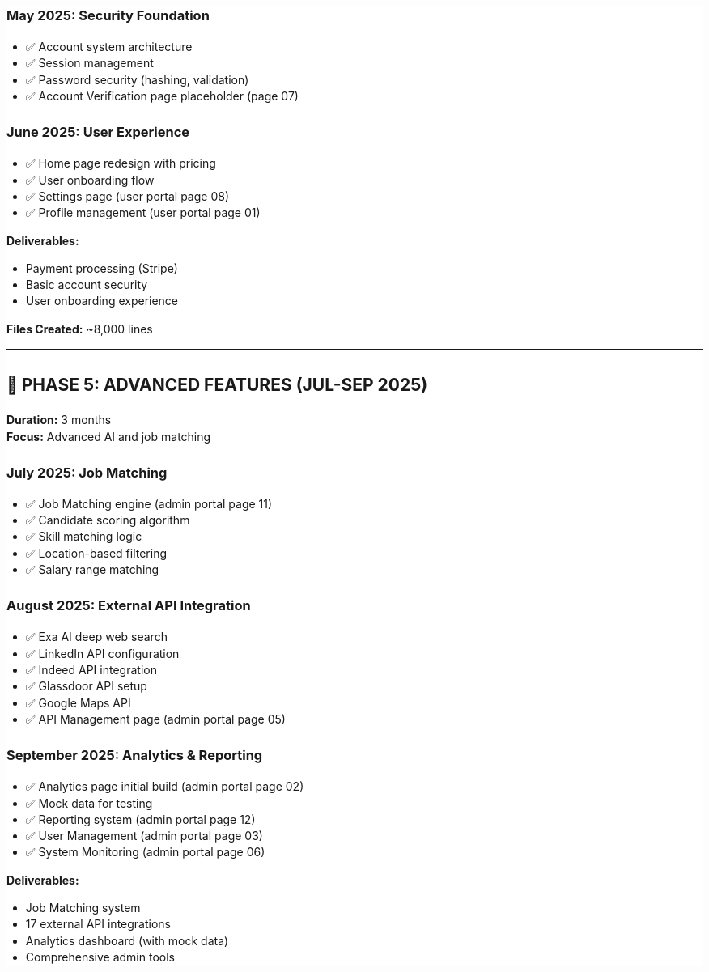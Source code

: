 ### **May 2025: Security Foundation**
- ✅ Account system architecture
- ✅ Session management
- ✅ Password security (hashing, validation)
- ✅ Account Verification page placeholder (page 07)

### **June 2025: User Experience**
- ✅ Home page redesign with pricing
- ✅ User onboarding flow
- ✅ Settings page (user portal page 08)
- ✅ Profile management (user portal page 01)

**Deliverables:**
- Payment processing (Stripe)
- Basic account security
- User onboarding experience

**Files Created:** ~8,000 lines

---

## 🚀 PHASE 5: ADVANCED FEATURES (JUL-SEP 2025)

**Duration:** 3 months  
**Focus:** Advanced AI and job matching

### **July 2025: Job Matching**
- ✅ Job Matching engine (admin portal page 11)
- ✅ Candidate scoring algorithm
- ✅ Skill matching logic
- ✅ Location-based filtering
- ✅ Salary range matching

### **August 2025: External API Integration**
- ✅ Exa AI deep web search
- ✅ LinkedIn API configuration
- ✅ Indeed API integration
- ✅ Glassdoor API setup
- ✅ Google Maps API
- ✅ API Management page (admin portal page 05)

### **September 2025: Analytics & Reporting**
- ✅ Analytics page initial build (admin portal page 02)
- ✅ Mock data for testing
- ✅ Reporting system (admin portal page 12)
- ✅ User Management (admin portal page 03)
- ✅ System Monitoring (admin portal page 06)

**Deliverables:**
- Job Matching system
- 17 external API integrations
- Analytics dashboard (with mock data)
- Comprehensive admin tools
